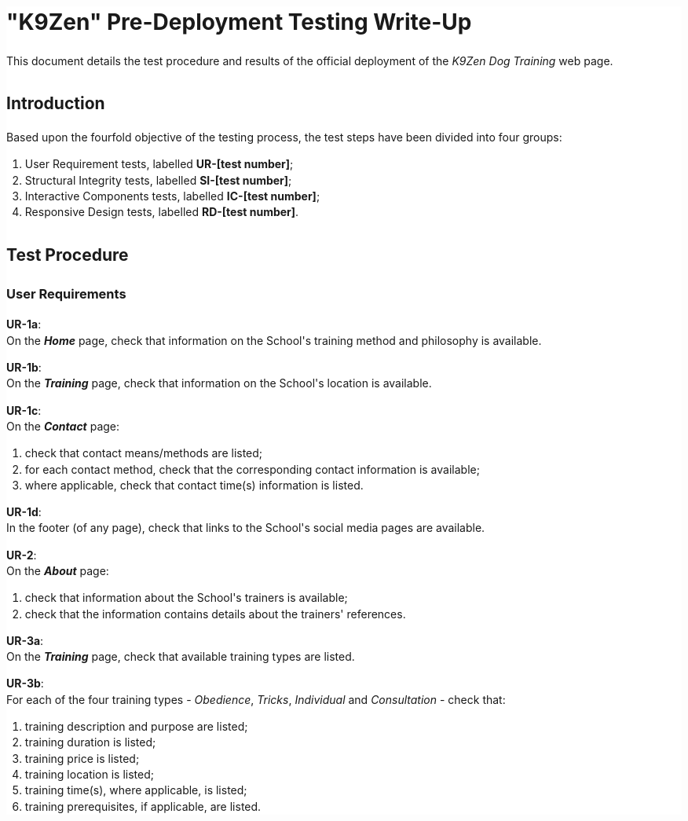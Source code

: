 # "K9Zen" Pre-Deployment Testing Write-Up

This document details the test procedure and results of the official deployment of the _K9Zen Dog Training_ web page.

## Introduction

Based upon the fourfold objective of the testing process, the test steps have been divided into four groups:

1. User Requirement tests, labelled **UR-[test number]**;
2. Structural Integrity tests, labelled **SI-[test number]**;
3. Interactive Components tests, labelled **IC-[test number]**;
4. Responsive Design tests, labelled **RD-[test number]**.

## Test Procedure

### User Requirements

**UR-1a**:  
On the **_Home_** page, check that information on the School's training method and philosophy is available.

**UR-1b**:  
On the **_Training_** page, check that information on the School's location is available.

**UR-1c**:  
On the **_Contact_** page: 
1. check that contact means/methods are listed;
2. for each contact method, check that the corresponding contact information is available;
3. where applicable, check that contact time(s) information is listed.

**UR-1d**:  
In the footer (of any page), check that links to the School's social media pages are available. 

**UR-2**:   
On the **_About_** page: 
1. check that information about the School's trainers is available;
2. check that the information contains details about the trainers' references.

**UR-3a**:  
On the **_Training_** page, check that available training types are listed.

**UR-3b**:  
For each of the four training types - _Obedience_, _Tricks_, _Individual_ and _Consultation_ - check that:   
1. training description and purpose are listed;
2. training duration is listed;
3. training price is listed;
4. training location is listed;
5. training time(s), where applicable, is listed;
6. training prerequisites, if applicable, are listed.
